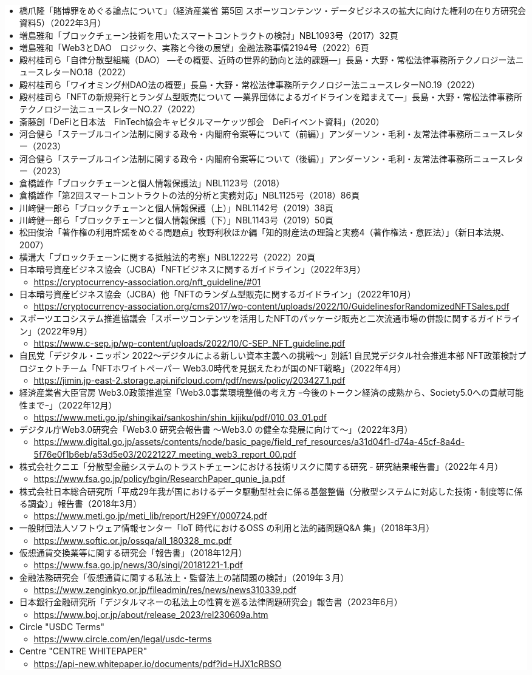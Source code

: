 - 橋爪隆「賭博罪をめぐる論点について」（経済産業省 第5回 スポーツコンテンツ・データビジネスの拡大に向けた権利の在り方研究会 資料5）（2022年3月）
- 増島雅和「ブロックチェーン技術を用いたスマートコントラクトの検討」NBL1093号（2017）32頁
- 増島雅和「Web3とDAO　ロジック、実務と今後の展望」金融法務事情2194号（2022）6頁
- 殿村桂司ら「自律分散型組織（DAO） ―その概要、近時の世界的動向と法的課題―」長島・大野・常松法律事務所テクノロジー法ニュースレターNO.18（2022）
- 殿村桂司ら「ワイオミング州DAO法の概要」長島・大野・常松法律事務所テクノロジー法ニュースレターNO.19（2022）
- 殿村桂司ら「NFTの新規発行とランダム型販売について ―業界団体によるガイドラインを踏まえて―」長島・大野・常松法律事務所テクノロジー法ニュースレターNO.27（2022）
- 斎藤創「DeFiと日本法　FinTech協会キャピタルマーケッツ部会　DeFiイベント資料」（2020）
- 河合健ら「ステーブルコイン法制に関する政令・内閣府令案等について（前編）」アンダーソン・毛利・友常法律事務所ニュースレター（2023）
- 河合健ら「ステーブルコイン法制に関する政令・内閣府令案等について（後編）」アンダーソン・毛利・友常法律事務所ニュースレター（2023）
- 倉橋雄作「ブロックチェーンと個人情報保護法」NBL1123号（2018）
- 倉橋雄作「第2回スマートコントラクトの法的分析と実務対応」NBL1125号（2018）86頁
- 川﨑健一郎ら「ブロックチェーンと個人情報保護（上）」NBL1142号（2019）38頁
- 川﨑健一郎ら「ブロックチェーンと個人情報保護（下）」NBL1143号（2019）50頁
- 松田俊治「著作権の利用許諾をめぐる問題点」牧野利秋ほか編「知的財産法の理論と実務4（著作権法・意匠法）」（新日本法規、2007）
- 横溝大「ブロックチェーンに関する抵触法的考察」NBL1222号（2022）20頁
- 日本暗号資産ビジネス協会（JCBA）「NFTビジネスに関するガイドライン」（2022年3月）
  - https://cryptocurrency-association.org/nft_guideline/#01
- 日本暗号資産ビジネス協会（JCBA）他「NFTのランダム型販売に関するガイドライン」（2022年10月）
  - https://cryptocurrency-association.org/cms2017/wp-content/uploads/2022/10/GuidelinesforRandomizedNFTSales.pdf
- スポーツエコシステム推進協議会「スポーツコンテンツを活用したNFTのパッケージ販売と二次流通市場の併設に関するガイドライン」（2022年9月）
  - https://www.c-sep.jp/wp-content/uploads/2022/10/C-SEP_NFT_guideline.pdf
- 自民党「デジタル・ニッポン 2022～デジタルによる新しい資本主義への挑戦～」別紙1 自民党デジタル社会推進本部 NFT政策検討プロジェクトチーム「NFTホワイトペーパー Web3.0時代を見据えたわが国のNFT戦略」（2022年4月）
  - https://jimin.jp-east-2.storage.api.nifcloud.com/pdf/news/policy/203427_1.pdf
- 経済産業省大臣官房 Web3.0政策推進室「Web3.0事業環境整備の考え方 ｰ今後のトークン経済の成熟から、Society5.0への貢献可能性までｰ」（2022年12月）
  - https://www.meti.go.jp/shingikai/sankoshin/shin_kijiku/pdf/010_03_01.pdf
- デジタル庁Web3.0研究会「Web3.0 研究会報告書 ～Web3.0 の健全な発展に向けて～」（2022年3月）
  - https://www.digital.go.jp/assets/contents/node/basic_page/field_ref_resources/a31d04f1-d74a-45cf-8a4d-5f76e0f1b6eb/a53d5e03/20221227_meeting_web3_report_00.pdf
- 株式会社クニエ「分散型金融システムのトラストチェーンにおける技術リスクに関する研究 - 研究結果報告書」（2022年４月）
  - https://www.fsa.go.jp/policy/bgin/ResearchPaper_qunie_ja.pdf
- 株式会社日本総合研究所「平成29年我が国におけるデータ駆動型社会に係る基盤整備（分散型システムに対応した技術・制度等に係る調査）」報告書（2018年3月）
  - https://www.meti.go.jp/meti_lib/report/H29FY/000724.pdf
- 一般財団法人ソフトウェア情報センター「IoT 時代におけるOSS の利用と法的諸問題Q&A 集」（2018年3月）
  - https://www.softic.or.jp/ossqa/all_180328_mc.pdf
- 仮想通貨交換業等に関する研究会「報告書」（2018年12月）
  - https://www.fsa.go.jp/news/30/singi/20181221-1.pdf
- 金融法務研究会「仮想通貨に関する私法上・監督法上の諸問題の検討」（2019年３月）
  - https://www.zenginkyo.or.jp/fileadmin/res/news/news310339.pdf
- 日本銀行金融研究所「デジタルマネーの私法上の性質を巡る法律問題研究会」報告書（2023年6月）
  - https://www.boj.or.jp/about/release_2023/rel230609a.htm
- Circle "USDC Terms"
  - https://www.circle.com/en/legal/usdc-terms
- Centre "CENTRE WHITEPAPER"
  - https://api-new.whitepaper.io/documents/pdf?id=HJX1cRBSO


